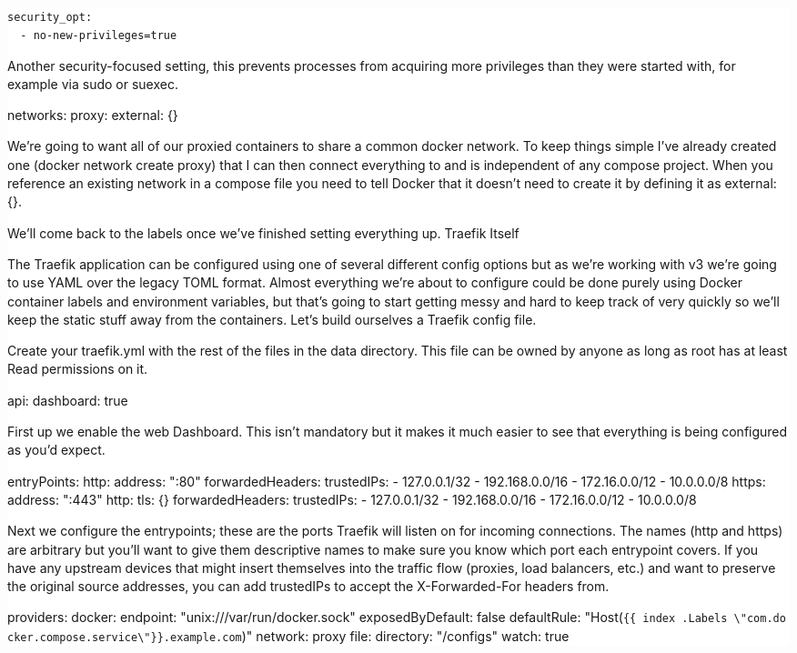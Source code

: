     security_opt:
      - no-new-privileges=true

Another security-focused setting, this prevents processes from acquiring more privileges than they were started with, for example via sudo or suexec.

networks:
proxy:
external: {}

We’re going to want all of our proxied containers to share a common docker network. To keep things simple I’ve already created one (docker network create proxy) that I can then connect everything to and is independent of any compose project. When you reference an existing network in a compose file you need to tell Docker that it doesn’t need to create it by defining it as external: {}.

We’ll come back to the labels once we’ve finished setting everything up.
Traefik Itself

The Traefik application can be configured using one of several different config options but as we’re working with v3 we’re going to use YAML over the legacy TOML format. Almost everything we’re about to configure could be done purely using Docker container labels and environment variables, but that’s going to start getting messy and hard to keep track of very quickly so we’ll keep the static stuff away from the containers. Let’s build ourselves a Traefik config file.

Create your traefik.yml with the rest of the files in the data directory. This file can be owned by anyone as long as root has at least Read permissions on it.

api:
dashboard: true

First up we enable the web Dashboard. This isn’t mandatory but it makes it much easier to see that everything is being configured as you’d expect.

entryPoints:
http:
address: ":80"
forwardedHeaders:
trustedIPs: - 127.0.0.1/32 - 192.168.0.0/16 - 172.16.0.0/12 - 10.0.0.0/8
https:
address: ":443"
http:
tls: {}
forwardedHeaders:
trustedIPs: - 127.0.0.1/32 - 192.168.0.0/16 - 172.16.0.0/12 - 10.0.0.0/8

Next we configure the entrypoints; these are the ports Traefik will listen on for incoming connections. The names (http and https) are arbitrary but you’ll want to give them descriptive names to make sure you know which port each entrypoint covers. If you have any upstream devices that might insert themselves into the traffic flow (proxies, load balancers, etc.) and want to preserve the original source addresses, you can add trustedIPs to accept the X-Forwarded-For headers from.

providers:
docker:
endpoint: "unix:///var/run/docker.sock"
exposedByDefault: false
defaultRule: "Host(`{{ index .Labels \"com.docker.compose.service\"}}.example.com`)"
network: proxy
file:
directory: "/configs"
watch: true
